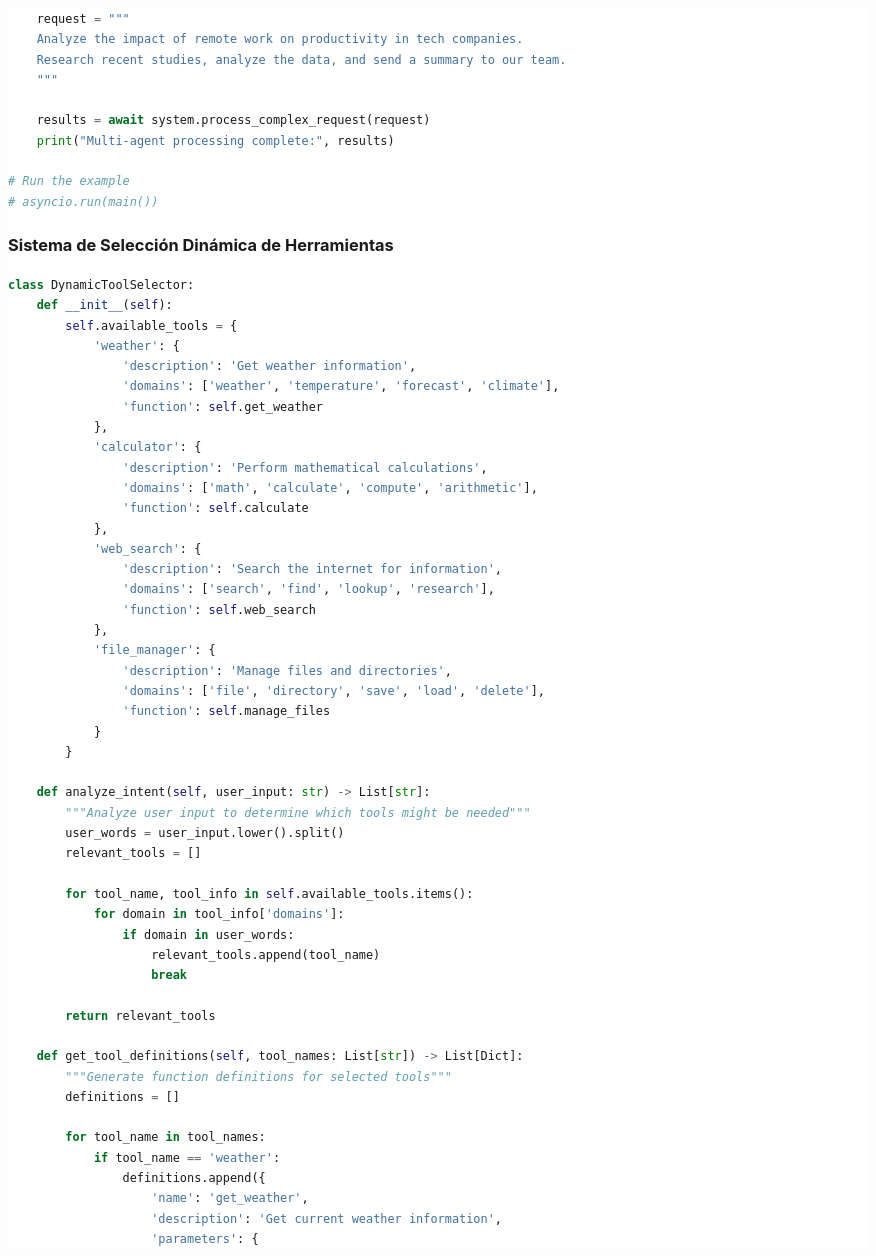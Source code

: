 ```python
    request = """
    Analyze the impact of remote work on productivity in tech companies. 
    Research recent studies, analyze the data, and send a summary to our team.
    """
    
    results = await system.process_complex_request(request)
    print("Multi-agent processing complete:", results)

# Run the example
# asyncio.run(main())
```

### Sistema de Selección Dinámica de Herramientas

```python
class DynamicToolSelector:
    def __init__(self):
        self.available_tools = {
            'weather': {
                'description': 'Get weather information',
                'domains': ['weather', 'temperature', 'forecast', 'climate'],
                'function': self.get_weather
            },
            'calculator': {
                'description': 'Perform mathematical calculations',
                'domains': ['math', 'calculate', 'compute', 'arithmetic'],
                'function': self.calculate
            },
            'web_search': {
                'description': 'Search the internet for information',
                'domains': ['search', 'find', 'lookup', 'research'],
                'function': self.web_search
            },
            'file_manager': {
                'description': 'Manage files and directories',
                'domains': ['file', 'directory', 'save', 'load', 'delete'],
                'function': self.manage_files
            }
        }
    
    def analyze_intent(self, user_input: str) -> List[str]:
        """Analyze user input to determine which tools might be needed"""
        user_words = user_input.lower().split()
        relevant_tools = []
        
        for tool_name, tool_info in self.available_tools.items():
            for domain in tool_info['domains']:
                if domain in user_words:
                    relevant_tools.append(tool_name)
                    break
        
        return relevant_tools
    
    def get_tool_definitions(self, tool_names: List[str]) -> List[Dict]:
        """Generate function definitions for selected tools"""
        definitions = []
        
        for tool_name in tool_names:
            if tool_name == 'weather':
                definitions.append({
                    'name': 'get_weather',
                    'description': 'Get current weather information',
                    'parameters': {
```